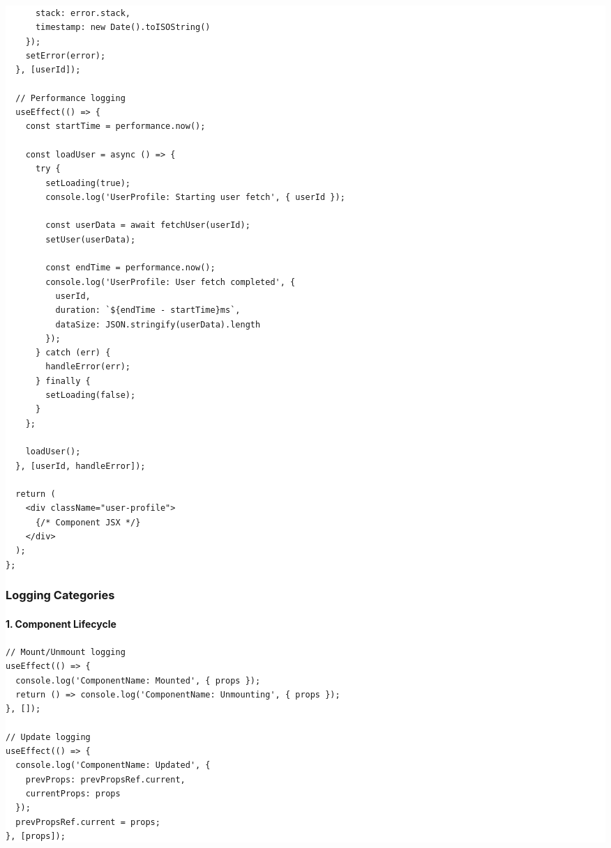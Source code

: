 ```tsx
      stack: error.stack,
      timestamp: new Date().toISOString()
    });
    setError(error);
  }, [userId]);

  // Performance logging
  useEffect(() => {
    const startTime = performance.now();
    
    const loadUser = async () => {
      try {
        setLoading(true);
        console.log('UserProfile: Starting user fetch', { userId });
        
        const userData = await fetchUser(userId);
        setUser(userData);
        
        const endTime = performance.now();
        console.log('UserProfile: User fetch completed', {
          userId,
          duration: `${endTime - startTime}ms`,
          dataSize: JSON.stringify(userData).length
        });
      } catch (err) {
        handleError(err);
      } finally {
        setLoading(false);
      }
    };

    loadUser();
  }, [userId, handleError]);

  return (
    <div className="user-profile">
      {/* Component JSX */}
    </div>
  );
};
```

### Logging Categories

#### 1. Component Lifecycle
```tsx
// Mount/Unmount logging
useEffect(() => {
  console.log('ComponentName: Mounted', { props });
  return () => console.log('ComponentName: Unmounting', { props });
}, []);

// Update logging
useEffect(() => {
  console.log('ComponentName: Updated', { 
    prevProps: prevPropsRef.current, 
    currentProps: props 
  });
  prevPropsRef.current = props;
}, [props]);
```
